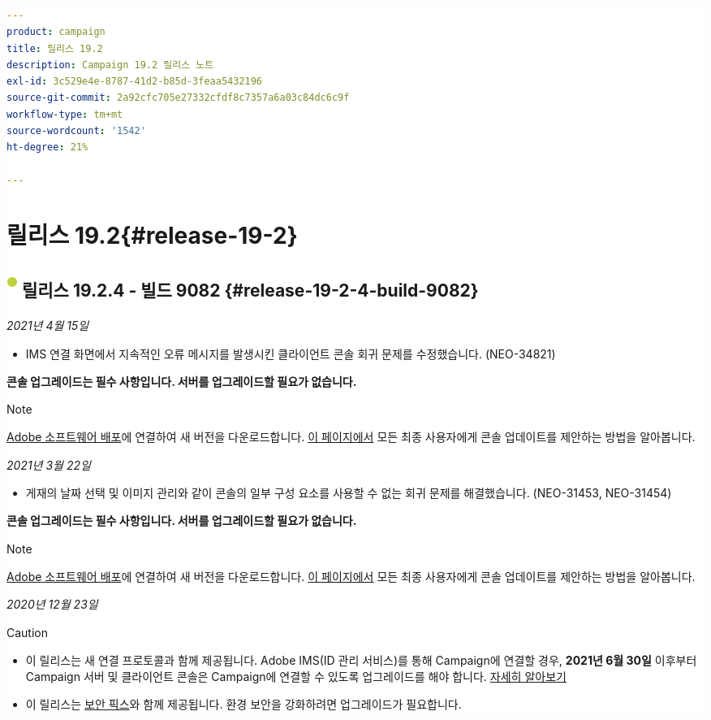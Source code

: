 ```yaml
---
product: campaign
title: 릴리스 19.2
description: Campaign 19.2 릴리스 노트
exl-id: 3c529e4e-8787-41d2-b85d-3feaa5432196
source-git-commit: 2a92cfc705e27332cfdf8c7357a6a03c84dc6c9f
workflow-type: tm+mt
source-wordcount: '1542'
ht-degree: 21%

---
```


# 릴리스 19.2{#release-19-2}

## ![](assets/do-not-localize/limited_2.png) 릴리스 19.2.4 - 빌드 9082 {#release-19-2-4-build-9082}

_2021년 4월 15일_

* IMS 연결 화면에서 지속적인 오류 메시지를 발생시킨 클라이언트 콘솔 회귀 문제를 수정했습니다. (NEO-34821)

**콘솔 업그레이드는 필수 사항입니다. 서버를 업그레이드할 필요가 없습니다.**

>[!NOTE]
>
> [Adobe 소프트웨어 배포](https://experience.adobe.com/#/downloads/content/software-distribution/ko/campaign.html)에 연결하여 새 버전을 다운로드합니다. [이 페이지에서](../../installation/using/client-console-availability-for-windows.md) 모든 최종 사용자에게 콘솔 업데이트를 제안하는 방법을 알아봅니다.

_2021년 3월 22일_

* 게재의 날짜 선택 및 이미지 관리와 같이 콘솔의 일부 구성 요소를 사용할 수 없는 회귀 문제를 해결했습니다. (NEO-31453, NEO-31454)

**콘솔 업그레이드는 필수 사항입니다. 서버를 업그레이드할 필요가 없습니다.**

>[!NOTE]
>
> [Adobe 소프트웨어 배포](https://experience.adobe.com/#/downloads/content/software-distribution/en/campaign.html)에 연결하여 새 버전을 다운로드합니다. [이 페이지에서](../../installation/using/client-console-availability-for-windows.md) 모든 최종 사용자에게 콘솔 업데이트를 제안하는 방법을 알아봅니다.

_2020년 12월 23일_

>[!CAUTION]
>
> * 이 릴리스는 새 연결 프로토콜과 함께 제공됩니다. Adobe IMS(ID 관리 서비스)를 통해 Campaign에 연결할 경우, **2021년 6월 30일** 이후부터 Campaign 서버 및 클라이언트 콘솔은 Campaign에 연결할 수 있도록 업그레이드를 해야 합니다. [자세히 알아보기](../../technotes/ims-updates.md)
   >
   > 
* 이 릴리스는 [보안 픽스](https://helpx.adobe.com/kr/security/products/campaign/apsb21-04.html)와 함께 제공됩니다. 환경 보안을 강화하려면 업그레이드가 필요합니다.
